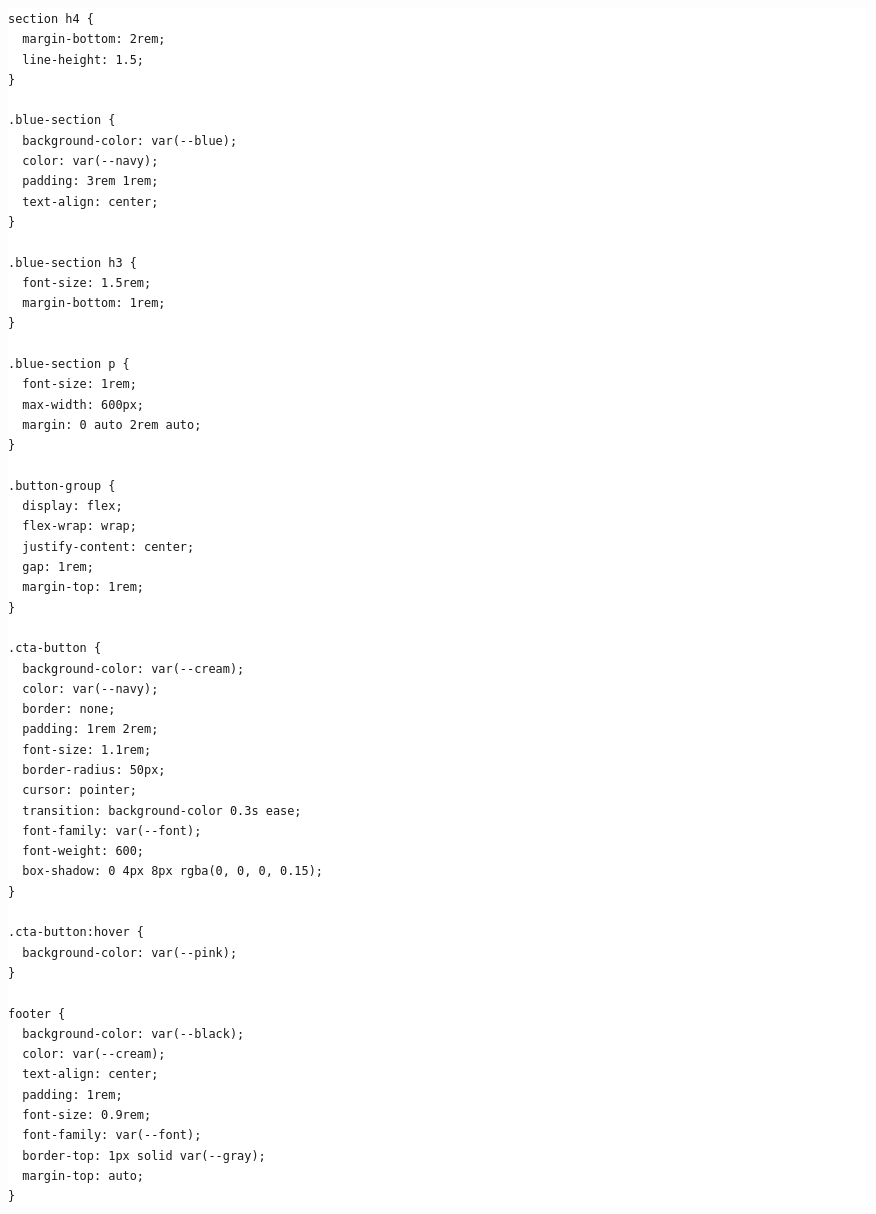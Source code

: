     section h4 {
      margin-bottom: 2rem;
      line-height: 1.5;
    }

    .blue-section {
      background-color: var(--blue);
      color: var(--navy);
      padding: 3rem 1rem;
      text-align: center;
    }

    .blue-section h3 {
      font-size: 1.5rem;
      margin-bottom: 1rem;
    }

    .blue-section p {
      font-size: 1rem;
      max-width: 600px;
      margin: 0 auto 2rem auto;
    }

    .button-group {
      display: flex;
      flex-wrap: wrap;
      justify-content: center;
      gap: 1rem;
      margin-top: 1rem;
    }

    .cta-button {
      background-color: var(--cream);
      color: var(--navy);
      border: none;
      padding: 1rem 2rem;
      font-size: 1.1rem;
      border-radius: 50px;
      cursor: pointer;
      transition: background-color 0.3s ease;
      font-family: var(--font);
      font-weight: 600;
      box-shadow: 0 4px 8px rgba(0, 0, 0, 0.15);
    }

    .cta-button:hover {
      background-color: var(--pink);
    }

    footer {
      background-color: var(--black);
      color: var(--cream);
      text-align: center;
      padding: 1rem;
      font-size: 0.9rem;
      font-family: var(--font);
      border-top: 1px solid var(--gray);
      margin-top: auto;
    }
